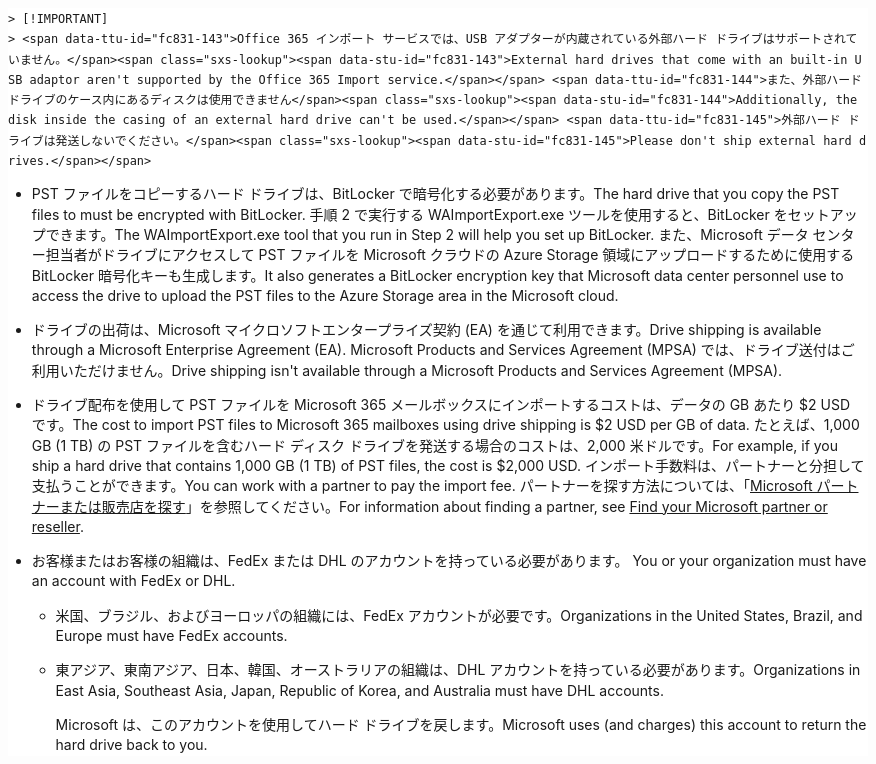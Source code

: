     > [!IMPORTANT]
    > <span data-ttu-id="fc831-143">Office 365 インポート サービスでは、USB アダプターが内蔵されている外部ハード ドライブはサポートされていません。</span><span class="sxs-lookup"><span data-stu-id="fc831-143">External hard drives that come with an built-in USB adaptor aren't supported by the Office 365 Import service.</span></span> <span data-ttu-id="fc831-144">また、外部ハード ドライブのケース内にあるディスクは使用できません</span><span class="sxs-lookup"><span data-stu-id="fc831-144">Additionally, the disk inside the casing of an external hard drive can't be used.</span></span> <span data-ttu-id="fc831-145">外部ハード ドライブは発送しないでください。</span><span class="sxs-lookup"><span data-stu-id="fc831-145">Please don't ship external hard drives.</span></span> 
  
- <span data-ttu-id="fc831-146">PST ファイルをコピーするハード ドライブは、BitLocker で暗号化する必要があります。</span><span class="sxs-lookup"><span data-stu-id="fc831-146">The hard drive that you copy the PST files to must be encrypted with BitLocker.</span></span> <span data-ttu-id="fc831-147">手順 2 で実行する WAImportExport.exe ツールを使用すると、BitLocker をセットアップできます。</span><span class="sxs-lookup"><span data-stu-id="fc831-147">The WAImportExport.exe tool that you run in Step 2 will help you set up BitLocker.</span></span> <span data-ttu-id="fc831-148">また、Microsoft データ センター担当者がドライブにアクセスして PST ファイルを Microsoft クラウドの Azure Storage 領域にアップロードするために使用する BitLocker 暗号化キーも生成します。</span><span class="sxs-lookup"><span data-stu-id="fc831-148">It also generates a BitLocker encryption key that Microsoft data center personnel use to access the drive to upload the PST files to the Azure Storage area in the Microsoft cloud.</span></span>
    
- <span data-ttu-id="fc831-149">ドライブの出荷は、Microsoft マイクロソフトエンタープライズ契約 (EA) を通じて利用できます。</span><span class="sxs-lookup"><span data-stu-id="fc831-149">Drive shipping is available through a Microsoft Enterprise Agreement (EA).</span></span> <span data-ttu-id="fc831-150">Microsoft Products and Services Agreement (MPSA) では、ドライブ送付はご利用いただけません。</span><span class="sxs-lookup"><span data-stu-id="fc831-150">Drive shipping isn't available through a Microsoft Products and Services Agreement (MPSA).</span></span>
    
- <span data-ttu-id="fc831-151">ドライブ配布を使用して PST ファイルを Microsoft 365 メールボックスにインポートするコストは、データの GB あたり $2 USD です。</span><span class="sxs-lookup"><span data-stu-id="fc831-151">The cost to import PST files to Microsoft 365 mailboxes using drive shipping is $2 USD per GB of data.</span></span> <span data-ttu-id="fc831-152">たとえば、1,000 GB (1 TB) の PST ファイルを含むハード ディスク ドライブを発送する場合のコストは、2,000 米ドルです。</span><span class="sxs-lookup"><span data-stu-id="fc831-152">For example, if you ship a hard drive that contains 1,000 GB (1 TB) of PST files, the cost is $2,000 USD.</span></span> <span data-ttu-id="fc831-153">インポート手数料は、パートナーと分担して支払うことができます。</span><span class="sxs-lookup"><span data-stu-id="fc831-153">You can work with a partner to pay the import fee.</span></span> <span data-ttu-id="fc831-154">パートナーを探す方法については、「[Microsoft パートナーまたは販売店を探す](../admin/manage/find-your-partner-or-reseller.md)」を参照してください。</span><span class="sxs-lookup"><span data-stu-id="fc831-154">For information about finding a partner, see [Find your Microsoft partner or reseller](../admin/manage/find-your-partner-or-reseller.md).</span></span>
    
- <span data-ttu-id="fc831-155">お客様またはお客様の組織は、FedEx または DHL のアカウントを持っている必要があります。 </span><span class="sxs-lookup"><span data-stu-id="fc831-155">You or your organization must have an account with FedEx or DHL.</span></span>
    
  - <span data-ttu-id="fc831-156">米国、ブラジル、およびヨーロッパの組織には、FedEx アカウントが必要です。</span><span class="sxs-lookup"><span data-stu-id="fc831-156">Organizations in the United States, Brazil, and Europe must have FedEx accounts.</span></span>
    
  - <span data-ttu-id="fc831-157">東アジア、東南アジア、日本、韓国、オーストラリアの組織は、DHL アカウントを持っている必要があります。</span><span class="sxs-lookup"><span data-stu-id="fc831-157">Organizations in East Asia, Southeast Asia, Japan, Republic of Korea, and Australia must have DHL accounts.</span></span>
    
    <span data-ttu-id="fc831-158">Microsoft は、このアカウントを使用してハード ドライブを戻します。</span><span class="sxs-lookup"><span data-stu-id="fc831-158">Microsoft uses (and charges) this account to return the hard drive back to you.</span></span>
    
